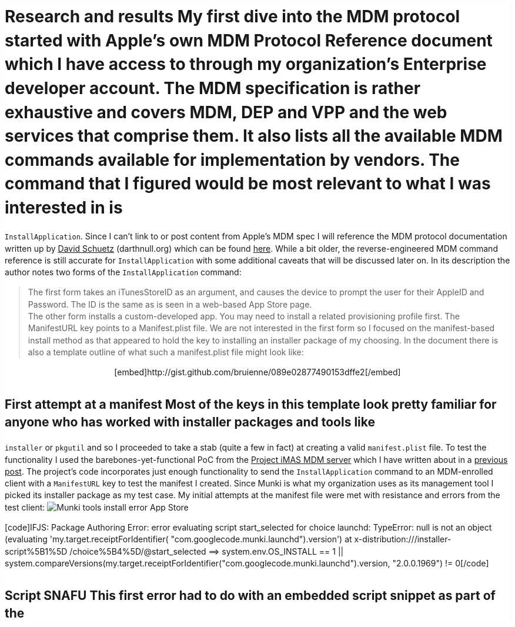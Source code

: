 # Research and results My first dive into the MDM protocol started with Apple’s own MDM Protocol Reference document which I have access to through my organization’s Enterprise developer account. The MDM specification is rather exhaustive and covers MDM, DEP and VPP and the web services that comprise them. It also lists all the available MDM commands available for implementation by vendors. The command that I figured would be most relevant to what I was interested in is 

`InstallApplication`. Since I can’t link to or post content from Apple’s MDM spec I will reference the MDM protocol documentation written up by <a href="http://darthnull.org/list/papers" target="_blank">David Schuetz</a> (darthnull.org) which can be found <a href="http://darthnull.org/media/papers/MDM_CommandReference.pdf" target="_blank">here</a>. While a bit older, the reverse-engineered MDM command reference is still accurate for `InstallApplication` with some additional caveats that will be discussed later on. In its description the author notes two forms of the `InstallApplication` command: 
> The first form takes an iTunesStoreID as an argument, and causes the device to prompt the user for their AppleID and Password. The ID is the same as is seen in a web-based App Store page.  
> The other form installs a custom-developed app. You may need to install a related provisioning profile first. The ManifestURL key points to a Manifest.plist file. We are not interested in the first form so I focused on the manifest-based install method as that appeared to hold the key to installing an installer package of my choosing. In the document there is also a template outline of what such a manifest.plist file might look like:  
<div style="clear: both;text-align: center">
  [embed]http://gist.github.com/bruienne/089e02877490153dffe2[/embed]
</div>

## First attempt at a manifest Most of the keys in this template look pretty familiar for anyone who has worked with installer packages and tools like 

`installer` or `pkgutil` and so I proceeded to take a stab (quite a few in fact) at creating a valid `manifest.plist` file. To test the functionality I used the barebones-yet-functional PoC from the <a href="https://github.com/project-imas/mdm-server" target="_blank">Project iMAS MDM server</a> which I have written about in a <a href="http://wp.me/p2q5zA-8d" target="_blank">previous post</a>. The project’s code incorporates just enough functionality to send the `InstallApplication` command to an MDM-enrolled client with a `ManifestURL` key to test the manifest I created. Since Munki is what my organization uses as its management tool I picked its installer package as my test case. My initial attempts at the manifest file were met with resistance and errors from the test client: ![Munki tools install error App Store][2]  
  
[code]IFJS: Package Authoring Error: error evaluating script start_selected for choice launchd: TypeError: null is not an object (evaluating 'my.target.receiptForIdentifier( "com.googlecode.munki.launchd").version') at x-distribution:///installer-script%5B1%5D /choice%5B4%5D/@start_selected ==> system.env.OS_INSTALL == 1 || system.compareVersions(my.target.receiptForIdentifier("com.googlecode.munki.launchd").version, "2.0.0.1969") != 0[/code] 
## Script SNAFU This first error had to do with an embedded script snippet as part of the 


 [1]: #tldr
 [2]: https://dl.dropboxusercontent.com/u/1917411/pasted_image_at_2015_11_14_02_41_am.png
 [3]: http://i.giphy.com/TlK63EWmJDBa5MjIr6g.gif
 [4]: https://dl.dropboxusercontent.com/u/1917411/msc-vanilla-mdm.png